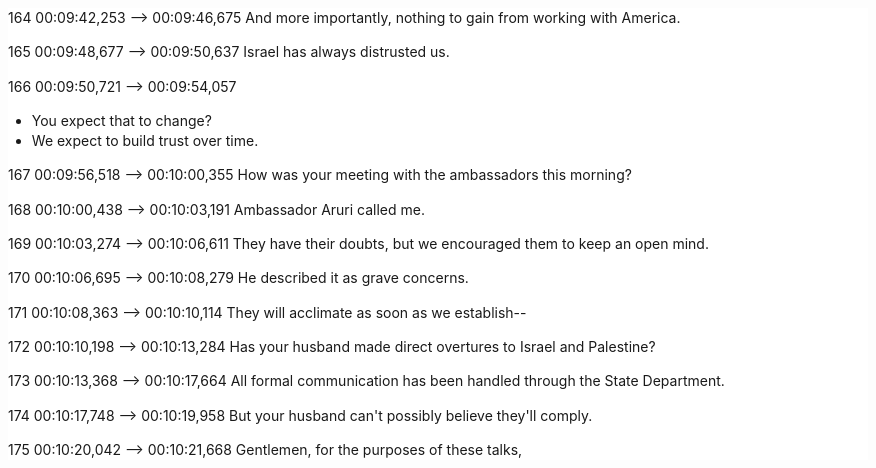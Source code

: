 164
00:09:42,253 --> 00:09:46,675
And more importantly, nothing
to gain from working with America.

165
00:09:48,677 --> 00:09:50,637
Israel has always distrusted us.

166
00:09:50,721 --> 00:09:54,057
- You expect that to change?
- We expect to build trust over time.

167
00:09:56,518 --> 00:10:00,355
How was your meeting
with the ambassadors this morning?

168
00:10:00,438 --> 00:10:03,191
Ambassador Aruri called me.

169
00:10:03,274 --> 00:10:06,611
They have their doubts, but we
encouraged them to keep an open mind.

170
00:10:06,695 --> 00:10:08,279
He described it as grave concerns.

171
00:10:08,363 --> 00:10:10,114
They will acclimate
as soon as we establish--

172
00:10:10,198 --> 00:10:13,284
Has your husband made direct overtures
to Israel and Palestine?

173
00:10:13,368 --> 00:10:17,664
All formal communication has been
handled through the State Department.

174
00:10:17,748 --> 00:10:19,958
But your husband can't possibly
believe they'll comply.

175
00:10:20,042 --> 00:10:21,668
Gentlemen,
for the purposes of these talks,
